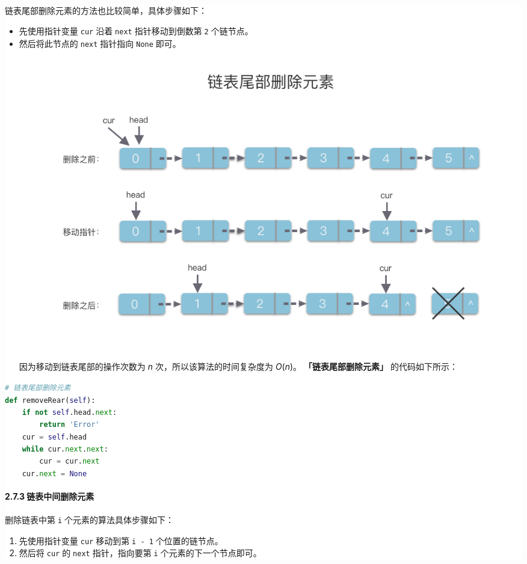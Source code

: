链表尾部删除元素的方法也比较简单，具体步骤如下：
- 先使用指针变量 `cur` 沿着 `next` 指针移动到倒数第 `2` 个链节点。
- 然后将此节点的 `next` 指针指向 `None` 即可。
![](../../images/ch02/02.01.01-008.png)
因为移动到链表尾部的操作次数为 $n$ 次，所以该算法的时间复杂度为 $O(n)$。
**「链表尾部删除元素」** 的代码如下所示：
```python
# 链表尾部删除元素
def removeRear(self):
    if not self.head.next:
        return 'Error'
    cur = self.head
    while cur.next.next:
        cur = cur.next
    cur.next = None
```
#### 2.7.3 链表中间删除元素
删除链表中第 `i` 个元素的算法具体步骤如下：
1. 先使用指针变量 `cur` 移动到第 `i - 1` 个位置的链节点。
2. 然后将 `cur` 的 `next` 指针，指向要第 `i` 个元素的下一个节点即可。